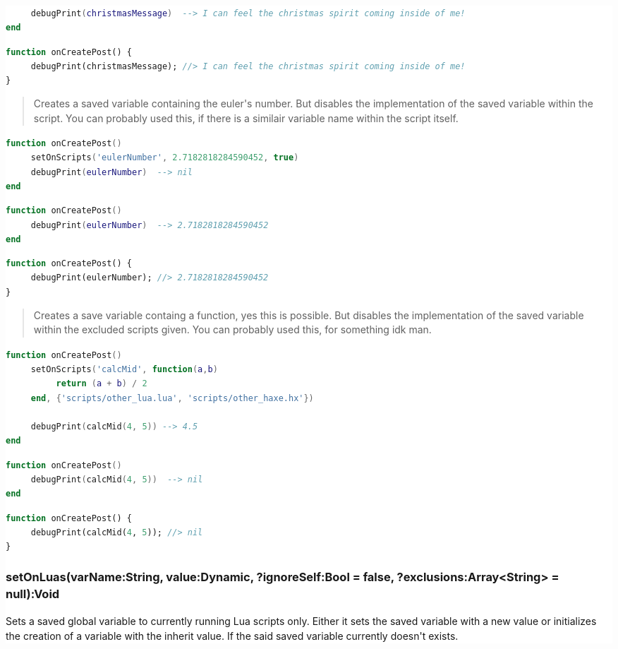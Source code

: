 ```lua
     debugPrint(christmasMessage)  --> I can feel the christmas spirit coming inside of me!
end
```
```haxe
function onCreatePost() {
     debugPrint(christmasMessage); //> I can feel the christmas spirit coming inside of me!
}
```
> Creates a saved variable containing the euler's number. But disables the implementation of the saved variable within the script. You can probably used this, if there is a similair variable name within the script itself.
```lua
function onCreatePost()
     setOnScripts('eulerNumber', 2.7182818284590452, true)
     debugPrint(eulerNumber)  --> nil
end
```
```lua
function onCreatePost()
     debugPrint(eulerNumber)  --> 2.7182818284590452
end
```
```haxe
function onCreatePost() {
     debugPrint(eulerNumber); //> 2.7182818284590452
}
```
> Creates a save variable containg a function, yes this is possible. But disables the implementation of the saved variable within the excluded scripts given. You can probably used this, for something idk man.
```lua
function onCreatePost()
     setOnScripts('calcMid', function(a,b) 
          return (a + b) / 2 
     end, {'scripts/other_lua.lua', 'scripts/other_haxe.hx'})

     debugPrint(calcMid(4, 5)) --> 4.5
end
```
```lua
function onCreatePost()
     debugPrint(calcMid(4, 5))  --> nil
end
```
```haxe
function onCreatePost() {
     debugPrint(calcMid(4, 5)); //> nil
}
```

### setOnLuas(varName:String, value:Dynamic, ?ignoreSelf:Bool = false, ?exclusions:Array\<String\> = null):Void
Sets a saved global variable to currently running Lua scripts only. Either it sets the saved variable with a new value or initializes the creation of a variable with the inherit value. If the said saved variable currently doesn't exists.

